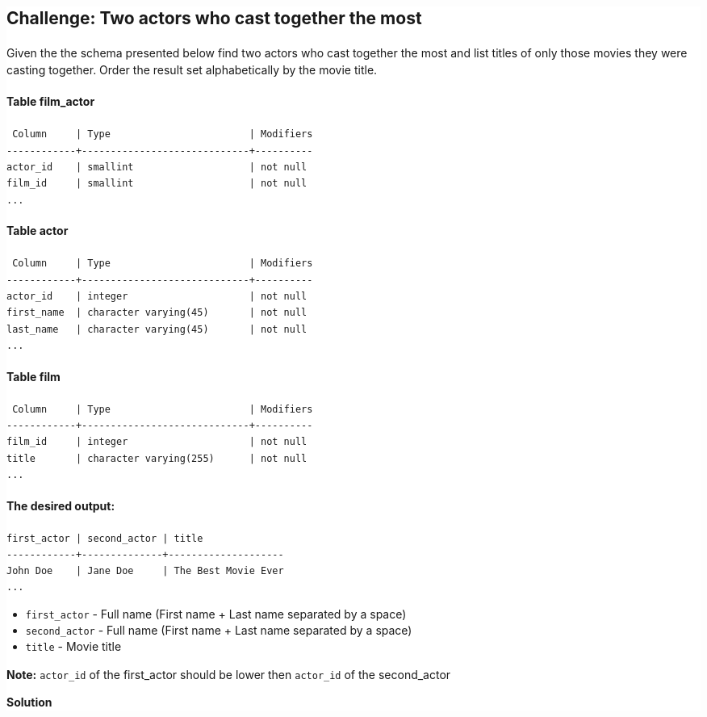 

## Challenge: Two actors who cast together the most

Given the the schema presented below find two actors who cast together the most and list titles of only those movies they were casting together. Order the result set alphabetically by the movie title.

#### Table film_actor

```
 Column     | Type                        | Modifiers
------------+-----------------------------+----------
actor_id    | smallint                    | not null
film_id     | smallint                    | not null
...
```

#### Table actor

```
 Column     | Type                        | Modifiers
------------+-----------------------------+----------
actor_id    | integer                     | not null 
first_name  | character varying(45)       | not null
last_name   | character varying(45)       | not null
...
```

#### Table film

```
 Column     | Type                        | Modifiers
------------+-----------------------------+----------
film_id     | integer                     | not null
title       | character varying(255)      | not null
...
```

#### The desired output:

```
first_actor | second_actor | title
------------+--------------+--------------------
John Doe    | Jane Doe     | The Best Movie Ever
...
```

- `first_actor` - Full name (First name + Last name separated by a space)
- `second_actor` - Full name (First name + Last name separated by a space)
- `title` - Movie title

**Note:** `actor_id` of the first_actor should be lower then `actor_id` of the second_actor



**Solution**
